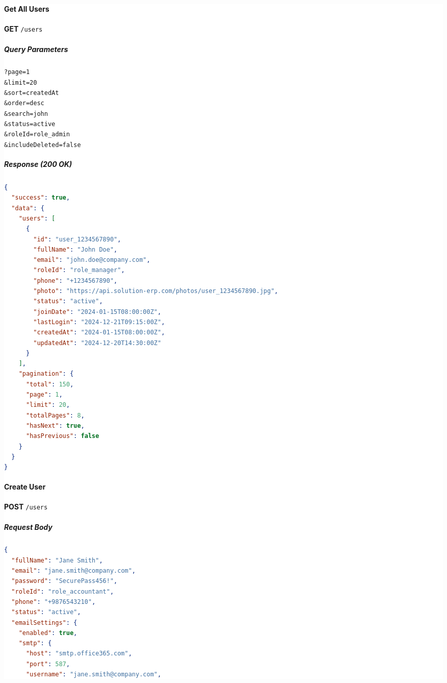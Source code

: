 #### Get All Users
**GET** `/users`

##### Query Parameters
```
?page=1
&limit=20
&sort=createdAt
&order=desc
&search=john
&status=active
&roleId=role_admin
&includeDeleted=false
```

##### Response (200 OK)
```json
{
  "success": true,
  "data": {
    "users": [
      {
        "id": "user_1234567890",
        "fullName": "John Doe",
        "email": "john.doe@company.com",
        "roleId": "role_manager",
        "phone": "+1234567890",
        "photo": "https://api.solution-erp.com/photos/user_1234567890.jpg",
        "status": "active",
        "joinDate": "2024-01-15T08:00:00Z",
        "lastLogin": "2024-12-21T09:15:00Z",
        "createdAt": "2024-01-15T08:00:00Z",
        "updatedAt": "2024-12-20T14:30:00Z"
      }
    ],
    "pagination": {
      "total": 150,
      "page": 1,
      "limit": 20,
      "totalPages": 8,
      "hasNext": true,
      "hasPrevious": false
    }
  }
}
```

#### Create User
**POST** `/users`

##### Request Body
```json
{
  "fullName": "Jane Smith",
  "email": "jane.smith@company.com",
  "password": "SecurePass456!",
  "roleId": "role_accountant",
  "phone": "+9876543210",
  "status": "active",
  "emailSettings": {
    "enabled": true,
    "smtp": {
      "host": "smtp.office365.com",
      "port": 587,
      "username": "jane.smith@company.com",
```